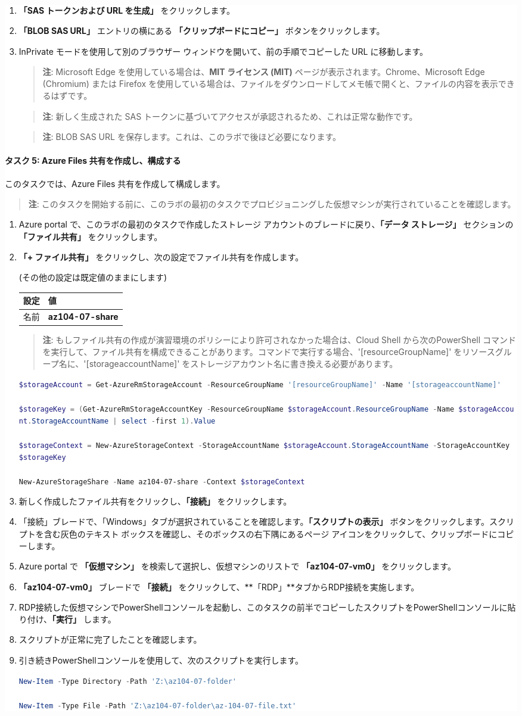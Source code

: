 1. **「SAS トークンおよび URL を生成」** をクリックします。

1. **「BLOB SAS URL」** エントリの横にある **「クリップボードにコピー」** ボタンをクリックします。

1. InPrivate モードを使用して別のブラウザー ウィンドウを開いて、前の手順でコピーした URL に移動します。

    > **注**: Microsoft Edge を使用している場合は、**MIT ライセンス (MIT)** ページが表示されます。Chrome、Microsoft Edge (Chromium) または Firefox を使用している場合は、ファイルをダウンロードしてメモ帳で開くと、ファイルの内容を表示できるはずです。

    > **注**: 新しく生成された SAS トークンに基づいてアクセスが承認されるため、これは正常な動作です。

    > **注**: BLOB SAS URL を保存します。これは、このラボで後ほど必要になります。

#### タスク 5: Azure Files 共有を作成し、構成する

このタスクでは、Azure Files 共有を作成して構成します。

> **注**: このタスクを開始する前に、このラボの最初のタスクでプロビジョニングした仮想マシンが実行されていることを確認します。

1. Azure portal で、このラボの最初のタスクで作成したストレージ アカウントのブレードに戻り、**「データ ストレージ」** セクションの **「ファイル共有」** をクリックします。

1. **「+ ファイル共有」** をクリックし、次の設定でファイル共有を作成します。

    (その他の設定は既定値のままにします)

    | 設定 | 値 |
    | --- | --- |
    | 名前 | **az104-07-share** |

    >**注**: もしファイル共有の作成が演習環境のポリシーにより許可されなかった場合は、Cloud Shell から次のPowerShell コマンドを実行して、ファイル共有を構成できることがあります。コマンドで実行する場合、'[resourceGroupName]' をリソースグループ名に、'[storageaccountName]' をストレージアカウント名に書き換える必要があります。

    ```powershell
    $storageAccount = Get-AzureRmStorageAccount -ResourceGroupName '[resourceGroupName]' -Name '[storageaccountName]'
    
    $storageKey = (Get-AzureRmStorageAccountKey -ResourceGroupName $storageAccount.ResourceGroupName -Name $storageAccount.StorageAccountName | select -first 1).Value
    
    $storageContext = New-AzureStorageContext -StorageAccountName $storageAccount.StorageAccountName -StorageAccountKey $storageKey
    
    New-AzureStorageShare -Name az104-07-share -Context $storageContext
    ```

1. 新しく作成したファイル共有をクリックし、**「接続」** をクリックします。

1. 「接続」ブレードで、「Windows」タブが選択されていることを確認します。**「スクリプトの表示」** ボタンをクリックします。スクリプトを含む灰色のテキスト ボックスを確認し、そのボックスの右下隅にあるページ アイコンをクリックして、クリップボードにコピーします。

1. Azure portal で **「仮想マシン」** を検索して選択し、仮想マシンのリストで **「az104-07-vm0」** をクリックします。

1. **「az104-07-vm0」** ブレードで **「接続」** をクリックして、**「RDP」**タブからRDP接続を実施します。

1. RDP接続した仮想マシンでPowerShellコンソールを起動し、このタスクの前半でコピーしたスクリプトをPowerShellコンソールに貼り付け、**「実行」** します。

1. スクリプトが正常に完了したことを確認します。

1. 引き続きPowerShellコンソールを使用して、次のスクリプトを実行します。

   ```powershell
   New-Item -Type Directory -Path 'Z:\az104-07-folder'
   
   New-Item -Type File -Path 'Z:\az104-07-folder\az-104-07-file.txt'
   ```
